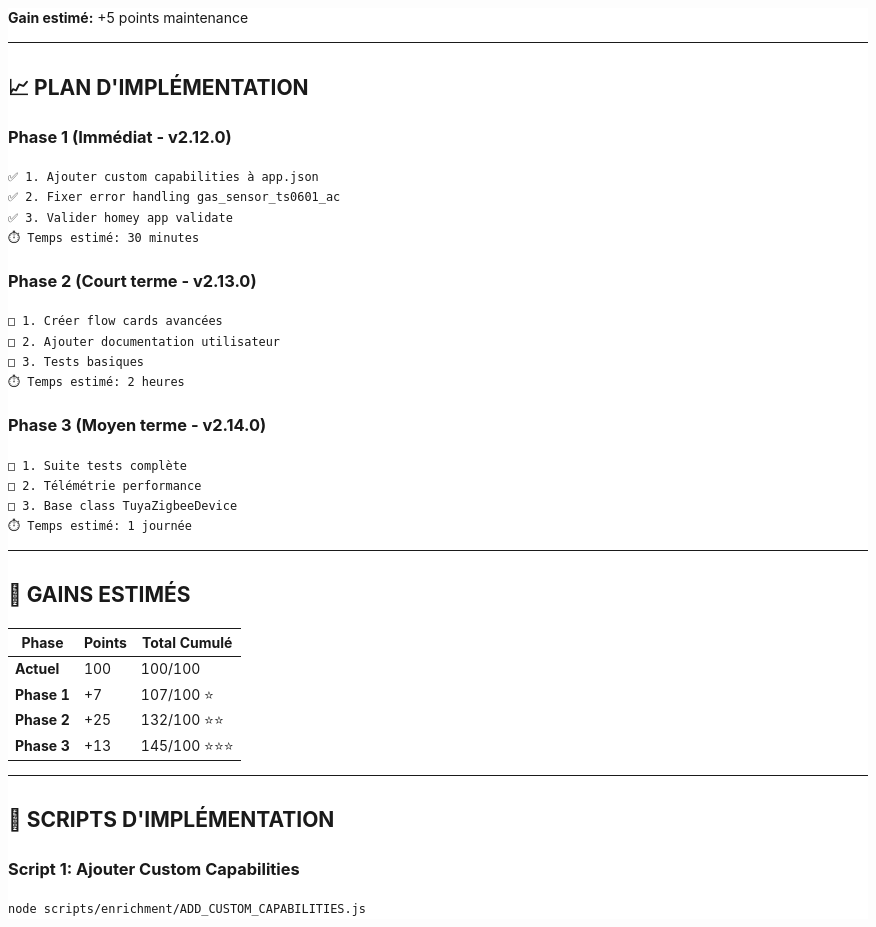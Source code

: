 **Gain estimé:** +5 points maintenance

---

## 📈 PLAN D'IMPLÉMENTATION

### Phase 1 (Immédiat - v2.12.0)
```
✅ 1. Ajouter custom capabilities à app.json
✅ 2. Fixer error handling gas_sensor_ts0601_ac
✅ 3. Valider homey app validate
⏱️ Temps estimé: 30 minutes
```

### Phase 2 (Court terme - v2.13.0)
```
□ 1. Créer flow cards avancées
□ 2. Ajouter documentation utilisateur
□ 3. Tests basiques
⏱️ Temps estimé: 2 heures
```

### Phase 3 (Moyen terme - v2.14.0)
```
□ 1. Suite tests complète
□ 2. Télémétrie performance
□ 3. Base class TuyaZigbeeDevice
⏱️ Temps estimé: 1 journée
```

---

## 🎯 GAINS ESTIMÉS

| Phase | Points | Total Cumulé |
|-------|--------|--------------|
| **Actuel** | 100 | 100/100 |
| **Phase 1** | +7 | 107/100 ⭐ |
| **Phase 2** | +25 | 132/100 ⭐⭐ |
| **Phase 3** | +13 | 145/100 ⭐⭐⭐ |

---

## 🔧 SCRIPTS D'IMPLÉMENTATION

### Script 1: Ajouter Custom Capabilities

```bash
node scripts/enrichment/ADD_CUSTOM_CAPABILITIES.js
```
